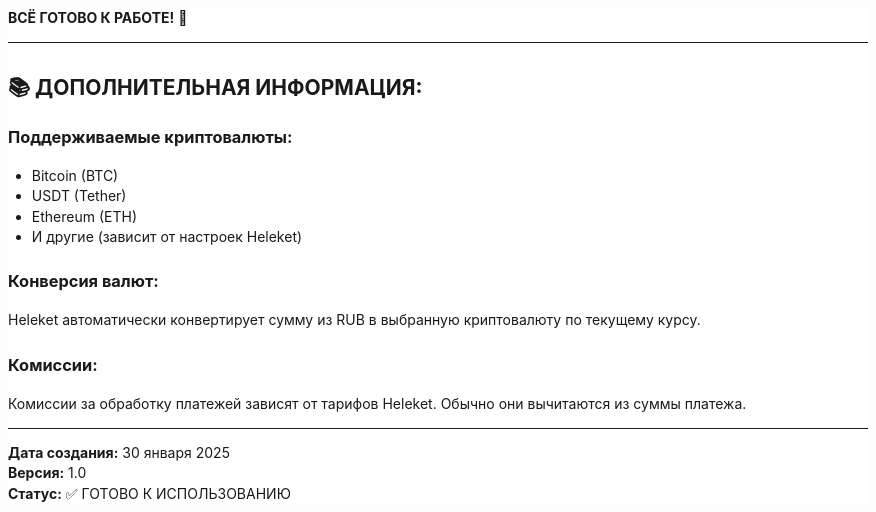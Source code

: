 **ВСЁ ГОТОВО К РАБОТЕ!** 🎉

---

## 📚 ДОПОЛНИТЕЛЬНАЯ ИНФОРМАЦИЯ:

### Поддерживаемые криптовалюты:
- Bitcoin (BTC)
- USDT (Tether)
- Ethereum (ETH)
- И другие (зависит от настроек Heleket)

### Конверсия валют:
Heleket автоматически конвертирует сумму из RUB в выбранную криптовалюту по текущему курсу.

### Комиссии:
Комиссии за обработку платежей зависят от тарифов Heleket. Обычно они вычитаются из суммы платежа.

---

**Дата создания:** 30 января 2025  
**Версия:** 1.0  
**Статус:** ✅ ГОТОВО К ИСПОЛЬЗОВАНИЮ

